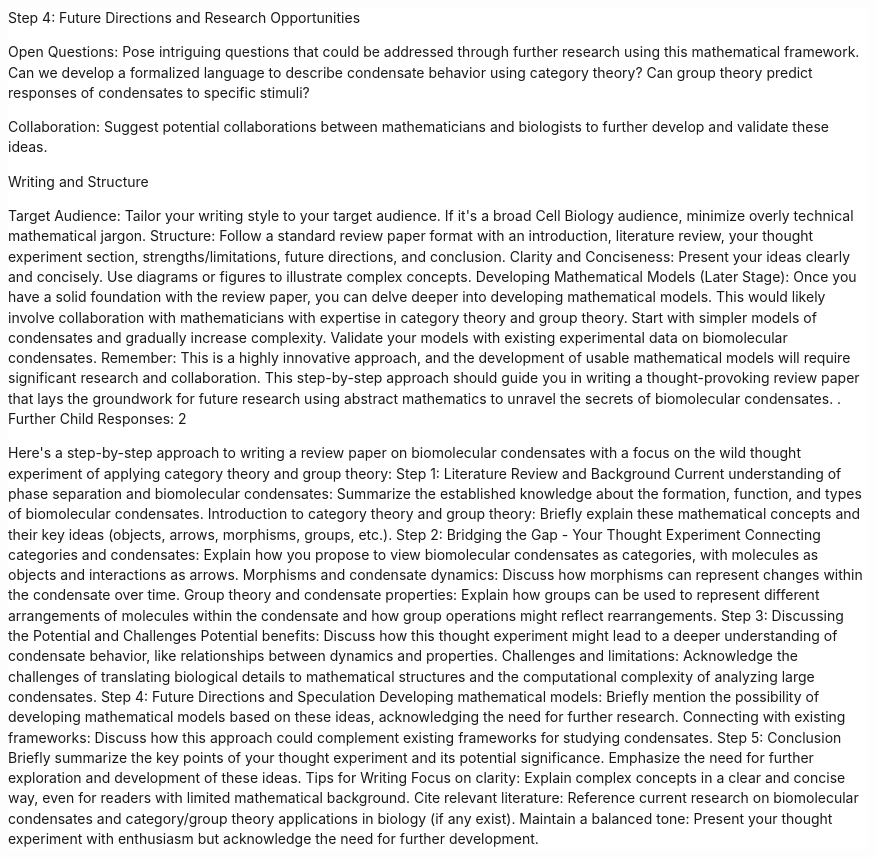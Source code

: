 Step 4: Future Directions and Research Opportunities

Open Questions: Pose intriguing questions that could be addressed through further research using this mathematical framework.
Can we develop a formalized language to describe condensate behavior using category theory?
Can group theory predict responses of condensates to specific stimuli?

Collaboration: Suggest potential collaborations between mathematicians and biologists to further develop and validate these ideas.

Writing and Structure

Target Audience: Tailor your writing style to your target audience. If it's a broad Cell Biology audience, minimize overly technical mathematical jargon.
Structure: Follow a standard review paper format with an introduction, literature review, your thought experiment section, strengths/limitations, future directions, and conclusion.
Clarity and Conciseness: Present your ideas clearly and concisely. Use diagrams or figures to illustrate complex concepts.
Developing Mathematical Models (Later Stage):
Once you have a solid foundation with the review paper, you can delve deeper into developing mathematical models. This would likely involve collaboration with mathematicians with expertise in category theory and group theory.
Start with simpler models of condensates and gradually increase complexity.
Validate your models with existing experimental data on biomolecular condensates.
Remember: This is a highly innovative approach, and the development of usable mathematical models will require significant research and collaboration.
This step-by-step approach should guide you in writing a thought-provoking review paper that lays the groundwork for future research using abstract mathematics to unravel the secrets of biomolecular condensates.
.
Further Child Responses: 2

Here's a step-by-step approach to writing a review paper on biomolecular condensates with a focus on the wild thought experiment of applying category theory and group theory:
Step 1: Literature Review and Background
Current understanding of phase separation and biomolecular condensates: Summarize the established knowledge about the formation, function, and types of biomolecular condensates.
Introduction to category theory and group theory: Briefly explain these mathematical concepts and their key ideas (objects, arrows, morphisms, groups, etc.).
Step 2: Bridging the Gap - Your Thought Experiment
Connecting categories and condensates: Explain how you propose to view biomolecular condensates as categories, with molecules as objects and interactions as arrows.
Morphisms and condensate dynamics: Discuss how morphisms can represent changes within the condensate over time.
Group theory and condensate properties: Explain how groups can be used to represent different arrangements of molecules within the condensate and how group operations might reflect rearrangements.
Step 3: Discussing the Potential and Challenges
Potential benefits: Discuss how this thought experiment might lead to a deeper understanding of condensate behavior, like relationships between dynamics and properties.
Challenges and limitations: Acknowledge the challenges of translating biological details to mathematical structures and the computational complexity of analyzing large condensates.
Step 4: Future Directions and Speculation
Developing mathematical models: Briefly mention the possibility of developing mathematical models based on these ideas, acknowledging the need for further research.
Connecting with existing frameworks: Discuss how this approach could complement existing frameworks for studying condensates.
Step 5: Conclusion
Briefly summarize the key points of your thought experiment and its potential significance.
Emphasize the need for further exploration and development of these ideas.
Tips for Writing
Focus on clarity: Explain complex concepts in a clear and concise way, even for readers with limited mathematical background.
Cite relevant literature: Reference current research on biomolecular condensates and category/group theory applications in biology (if any exist).
Maintain a balanced tone: Present your thought experiment with enthusiasm but acknowledge the need for further development.